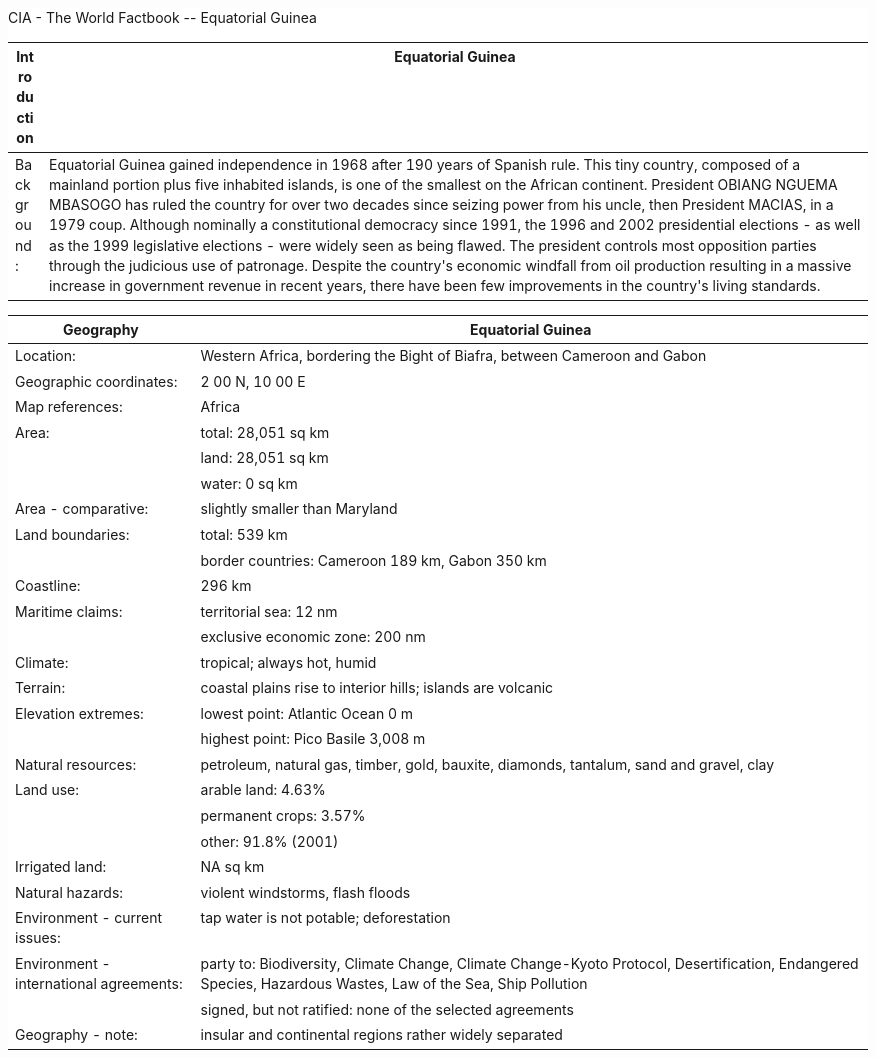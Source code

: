 CIA - The World Factbook -- Equatorial Guinea

| Introduction | Equatorial Guinea |
| --- | --- |
| Background: | Equatorial Guinea gained independence in 1968 after 190 years of Spanish rule. This tiny country, composed of a mainland portion plus five inhabited islands, is one of the smallest on the African continent. President OBIANG NGUEMA MBASOGO has ruled the country for over two decades since seizing power from his uncle, then President MACIAS, in a 1979 coup. Although nominally a constitutional democracy since 1991, the 1996 and 2002 presidential elections - as well as the 1999 legislative elections - were widely seen as being flawed. The president controls most opposition parties through the judicious use of patronage. Despite the country's economic windfall from oil production resulting in a massive increase in government revenue in recent years, there have been few improvements in the country's living standards. |

| Geography | Equatorial Guinea |
| --- | --- |
| Location: | Western Africa, bordering the Bight of Biafra, between Cameroon and Gabon |
| Geographic coordinates: | 2 00 N, 10 00 E |
| Map references: | Africa |
| Area: | total: 28,051 sq km |
| | land: 28,051 sq km |
| | water: 0 sq km |
| Area - comparative: | slightly smaller than Maryland |
| Land boundaries: | total: 539 km |
| | border countries: Cameroon 189 km, Gabon 350 km |
| Coastline: | 296 km |
| Maritime claims: | territorial sea: 12 nm |
| | exclusive economic zone: 200 nm |
| Climate: | tropical; always hot, humid |
| Terrain: | coastal plains rise to interior hills; islands are volcanic |
| Elevation extremes: | lowest point: Atlantic Ocean 0 m |
| | highest point: Pico Basile 3,008 m |
| Natural resources: | petroleum, natural gas, timber, gold, bauxite, diamonds, tantalum, sand and gravel, clay |
| Land use: | arable land: 4.63% |
| | permanent crops: 3.57% |
| | other: 91.8% (2001) |
| Irrigated land: | NA sq km |
| Natural hazards: | violent windstorms, flash floods |
| Environment - current issues: | tap water is not potable; deforestation |
| Environment - international agreements: | party to: Biodiversity, Climate Change, Climate Change-Kyoto Protocol, Desertification, Endangered Species, Hazardous Wastes, Law of the Sea, Ship Pollution |
| | signed, but not ratified: none of the selected agreements |
| Geography - note: | insular and continental regions rather widely separated |
